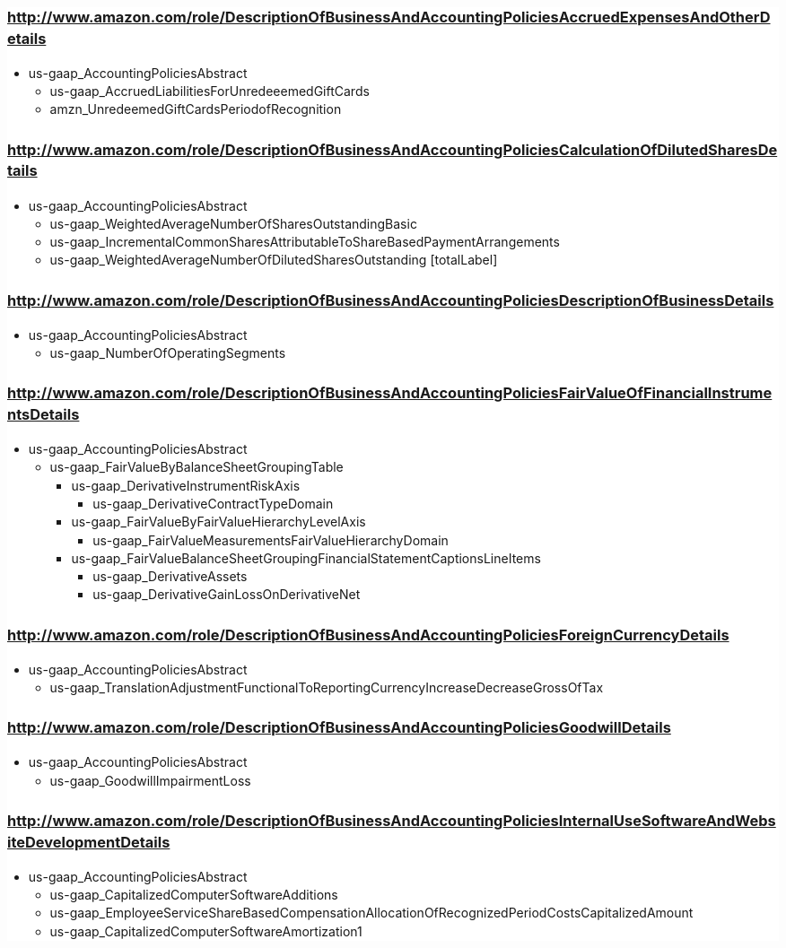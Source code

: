### http://www.amazon.com/role/DescriptionOfBusinessAndAccountingPoliciesAccruedExpensesAndOtherDetails

- us-gaap_AccountingPoliciesAbstract
  - us-gaap_AccruedLiabilitiesForUnredeeemedGiftCards
  - amzn_UnredeemedGiftCardsPeriodofRecognition

### http://www.amazon.com/role/DescriptionOfBusinessAndAccountingPoliciesCalculationOfDilutedSharesDetails

- us-gaap_AccountingPoliciesAbstract
  - us-gaap_WeightedAverageNumberOfSharesOutstandingBasic
  - us-gaap_IncrementalCommonSharesAttributableToShareBasedPaymentArrangements
  - us-gaap_WeightedAverageNumberOfDilutedSharesOutstanding [totalLabel]

### http://www.amazon.com/role/DescriptionOfBusinessAndAccountingPoliciesDescriptionOfBusinessDetails

- us-gaap_AccountingPoliciesAbstract
  - us-gaap_NumberOfOperatingSegments

### http://www.amazon.com/role/DescriptionOfBusinessAndAccountingPoliciesFairValueOfFinancialInstrumentsDetails

- us-gaap_AccountingPoliciesAbstract
  - us-gaap_FairValueByBalanceSheetGroupingTable
    - us-gaap_DerivativeInstrumentRiskAxis
      - us-gaap_DerivativeContractTypeDomain
    - us-gaap_FairValueByFairValueHierarchyLevelAxis
      - us-gaap_FairValueMeasurementsFairValueHierarchyDomain
    - us-gaap_FairValueBalanceSheetGroupingFinancialStatementCaptionsLineItems
      - us-gaap_DerivativeAssets
      - us-gaap_DerivativeGainLossOnDerivativeNet

### http://www.amazon.com/role/DescriptionOfBusinessAndAccountingPoliciesForeignCurrencyDetails

- us-gaap_AccountingPoliciesAbstract
  - us-gaap_TranslationAdjustmentFunctionalToReportingCurrencyIncreaseDecreaseGrossOfTax

### http://www.amazon.com/role/DescriptionOfBusinessAndAccountingPoliciesGoodwillDetails

- us-gaap_AccountingPoliciesAbstract
  - us-gaap_GoodwillImpairmentLoss

### http://www.amazon.com/role/DescriptionOfBusinessAndAccountingPoliciesInternalUseSoftwareAndWebsiteDevelopmentDetails

- us-gaap_AccountingPoliciesAbstract
  - us-gaap_CapitalizedComputerSoftwareAdditions
  - us-gaap_EmployeeServiceShareBasedCompensationAllocationOfRecognizedPeriodCostsCapitalizedAmount
  - us-gaap_CapitalizedComputerSoftwareAmortization1
